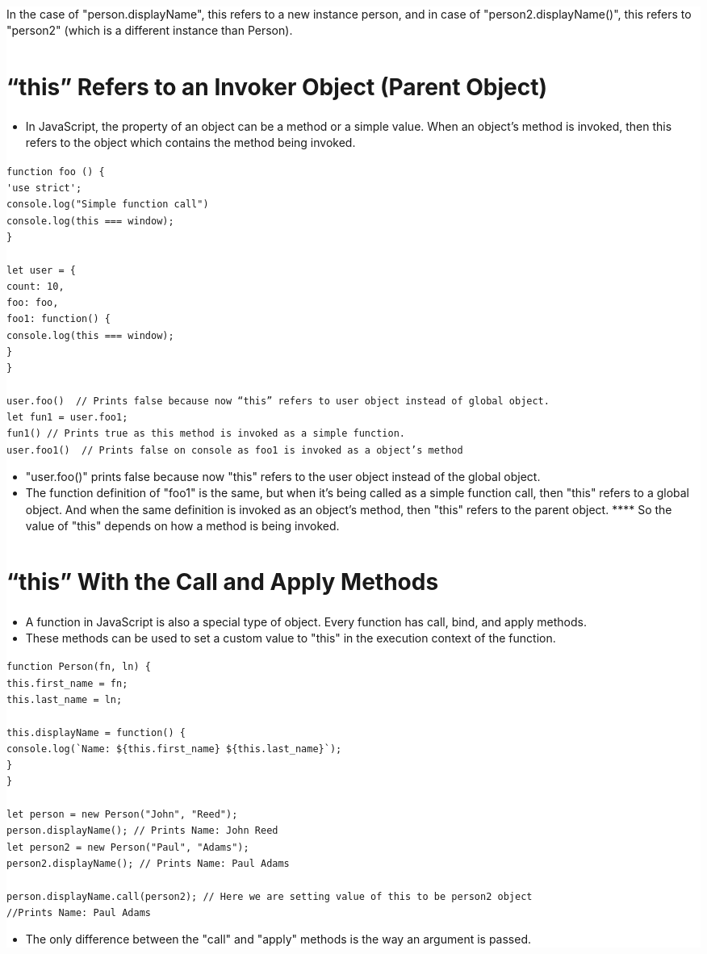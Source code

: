 ```
```
In the case of "person.displayName", this refers to a new instance person, and in case of "person2.displayName()",
this refers to "person2" (which is a different instance than Person).
# “this” Refers to an Invoker Object (Parent Object)
- In JavaScript, the property of an object can be a method or a simple value.
  When an object’s method is invoked, then this refers to the object which contains the method being invoked.
```
function foo () {
'use strict';
console.log("Simple function call")
console.log(this === window);
}

let user = {
count: 10,
foo: foo,
foo1: function() {
console.log(this === window);
}
}

user.foo()  // Prints false because now “this” refers to user object instead of global object.
let fun1 = user.foo1;
fun1() // Prints true as this method is invoked as a simple function.
user.foo1()  // Prints false on console as foo1 is invoked as a object’s method
```
- "user.foo()" prints false because now "this" refers to the user object instead of the global object.
- The function definition of "foo1" is the same, but when it’s being called as a simple function call,
  then "this" refers to a global object. And when the same definition is invoked as an object’s method,
  then "this" refers to the parent object.
**** So the value of "this" depends on how a method is being invoked.
# “this” With the Call and Apply Methods
- A function in JavaScript is also a special type of object. Every function has call, bind, and apply methods.
- These methods can be used to set a custom value to "this" in the execution context of the function.
```
function Person(fn, ln) {
this.first_name = fn;
this.last_name = ln;

this.displayName = function() {
console.log(`Name: ${this.first_name} ${this.last_name}`);
}
}

let person = new Person("John", "Reed");
person.displayName(); // Prints Name: John Reed
let person2 = new Person("Paul", "Adams");
person2.displayName(); // Prints Name: Paul Adams

person.displayName.call(person2); // Here we are setting value of this to be person2 object
//Prints Name: Paul Adams
```
- The only difference between the "call" and "apply" methods is the way an argument is passed.